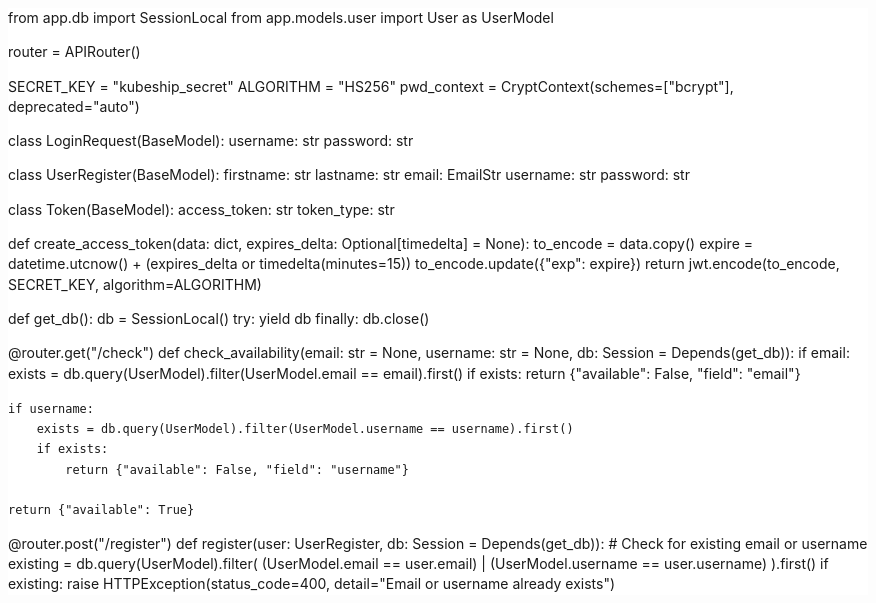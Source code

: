 from app.db import SessionLocal
from app.models.user import User as UserModel

router = APIRouter()

SECRET_KEY = "kubeship_secret"
ALGORITHM = "HS256"
pwd_context = CryptContext(schemes=["bcrypt"], deprecated="auto")

class LoginRequest(BaseModel):
    username: str
    password: str

class UserRegister(BaseModel):
    firstname: str
    lastname: str
    email: EmailStr
    username: str
    password: str


class Token(BaseModel):
    access_token: str
    token_type: str


def create_access_token(data: dict, expires_delta: Optional[timedelta] = None):
    to_encode = data.copy()
    expire = datetime.utcnow() + (expires_delta or timedelta(minutes=15))
    to_encode.update({"exp": expire})
    return jwt.encode(to_encode, SECRET_KEY, algorithm=ALGORITHM)


def get_db():
    db = SessionLocal()
    try:
        yield db
    finally:
        db.close()

@router.get("/check")
def check_availability(email: str = None, username: str = None, db: Session = Depends(get_db)):
    if email:
        exists = db.query(UserModel).filter(UserModel.email == email).first()
        if exists:
            return {"available": False, "field": "email"}

    if username:
        exists = db.query(UserModel).filter(UserModel.username == username).first()
        if exists:
            return {"available": False, "field": "username"}

    return {"available": True}


@router.post("/register")
def register(user: UserRegister, db: Session = Depends(get_db)):
    # Check for existing email or username
    existing = db.query(UserModel).filter(
        (UserModel.email == user.email) | (UserModel.username == user.username)
    ).first()
    if existing:
        raise HTTPException(status_code=400, detail="Email or username already exists")
